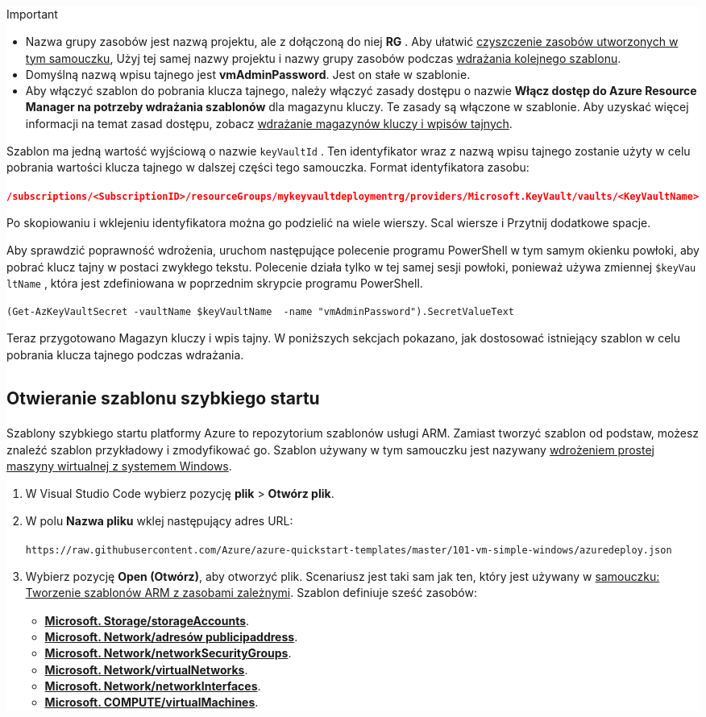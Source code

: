 > [!IMPORTANT]
> * Nazwa grupy zasobów jest nazwą projektu, ale z dołączoną do niej **RG** . Aby ułatwić [czyszczenie zasobów utworzonych w tym samouczku](#clean-up-resources), Użyj tej samej nazwy projektu i nazwy grupy zasobów podczas [wdrażania kolejnego szablonu](#deploy-the-template).
> * Domyślną nazwą wpisu tajnego jest **vmAdminPassword**. Jest on stałe w szablonie.
> * Aby włączyć szablon do pobrania klucza tajnego, należy włączyć zasady dostępu o nazwie **Włącz dostęp do Azure Resource Manager na potrzeby wdrażania szablonów** dla magazynu kluczy. Te zasady są włączone w szablonie. Aby uzyskać więcej informacji na temat zasad dostępu, zobacz [wdrażanie magazynów kluczy i wpisów tajnych](./key-vault-parameter.md#deploy-key-vaults-and-secrets).

Szablon ma jedną wartość wyjściową o nazwie `keyVaultId` . Ten identyfikator wraz z nazwą wpisu tajnego zostanie użyty w celu pobrania wartości klucza tajnego w dalszej części tego samouczka. Format identyfikatora zasobu:

```json
/subscriptions/<SubscriptionID>/resourceGroups/mykeyvaultdeploymentrg/providers/Microsoft.KeyVault/vaults/<KeyVaultName>
```

Po skopiowaniu i wklejeniu identyfikatora można go podzielić na wiele wierszy. Scal wiersze i Przytnij dodatkowe spacje.

Aby sprawdzić poprawność wdrożenia, uruchom następujące polecenie programu PowerShell w tym samym okienku powłoki, aby pobrać klucz tajny w postaci zwykłego tekstu. Polecenie działa tylko w tej samej sesji powłoki, ponieważ używa zmiennej `$keyVaultName` , która jest zdefiniowana w poprzednim skrypcie programu PowerShell.

```azurepowershell
(Get-AzKeyVaultSecret -vaultName $keyVaultName  -name "vmAdminPassword").SecretValueText
```

Teraz przygotowano Magazyn kluczy i wpis tajny. W poniższych sekcjach pokazano, jak dostosować istniejący szablon w celu pobrania klucza tajnego podczas wdrażania.

## <a name="open-a-quickstart-template"></a>Otwieranie szablonu szybkiego startu

Szablony szybkiego startu platformy Azure to repozytorium szablonów usługi ARM. Zamiast tworzyć szablon od podstaw, możesz znaleźć szablon przykładowy i zmodyfikować go. Szablon używany w tym samouczku jest nazywany [wdrożeniem prostej maszyny wirtualnej z systemem Windows](https://azure.microsoft.com/resources/templates/101-vm-simple-windows/).

1. W Visual Studio Code wybierz pozycję **plik**  >  **Otwórz plik**.

1. W polu **Nazwa pliku** wklej następujący adres URL: 

    ```url
    https://raw.githubusercontent.com/Azure/azure-quickstart-templates/master/101-vm-simple-windows/azuredeploy.json
    ```

1. Wybierz pozycję **Open (Otwórz)**, aby otworzyć plik. Scenariusz jest taki sam jak ten, który jest używany w [samouczku: Tworzenie szablonów ARM z zasobami zależnymi](./template-tutorial-create-templates-with-dependent-resources.md).
   Szablon definiuje sześć zasobów:

   * [**Microsoft. Storage/storageAccounts**](/azure/templates/Microsoft.Storage/storageAccounts).
   * [**Microsoft. Network/adresów publicipaddress**](/azure/templates/microsoft.network/publicipaddresses).
   * [**Microsoft. Network/networkSecurityGroups**](/azure/templates/microsoft.network/networksecuritygroups).
   * [**Microsoft. Network/virtualNetworks**](/azure/templates/microsoft.network/virtualnetworks).
   * [**Microsoft. Network/networkInterfaces**](/azure/templates/microsoft.network/networkinterfaces).
   * [**Microsoft. COMPUTE/virtualMachines**](/azure/templates/microsoft.compute/virtualmachines).
